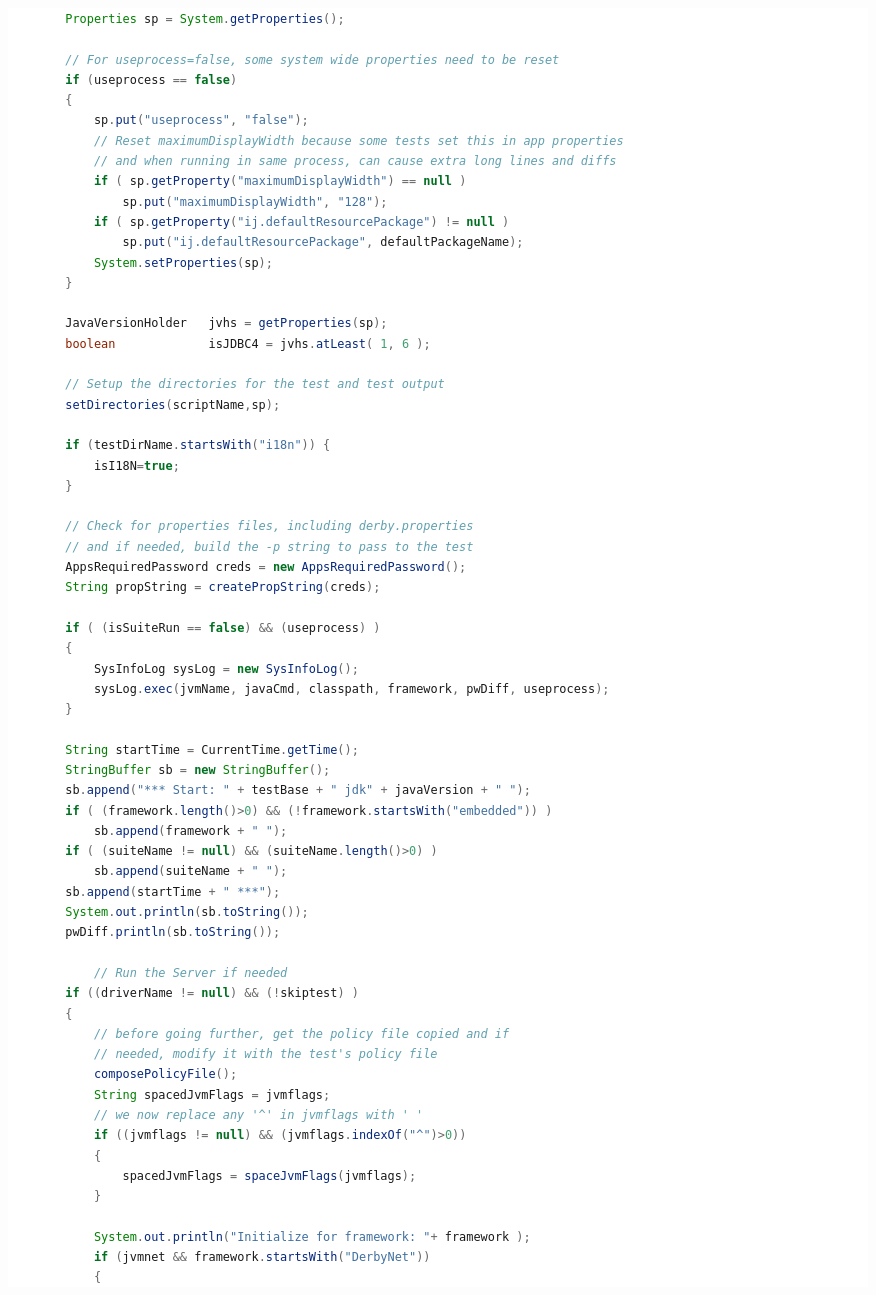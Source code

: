 ```java
		Properties sp = System.getProperties();

		// For useprocess=false, some system wide properties need to be reset
		if (useprocess == false)
		{
		    sp.put("useprocess", "false");
            // Reset maximumDisplayWidth because some tests set this in app properties
            // and when running in same process, can cause extra long lines and diffs
            if ( sp.getProperty("maximumDisplayWidth") == null )
                sp.put("maximumDisplayWidth", "128");
            if ( sp.getProperty("ij.defaultResourcePackage") != null )
                sp.put("ij.defaultResourcePackage", defaultPackageName);
            System.setProperties(sp);
        }
        
        JavaVersionHolder	jvhs = getProperties(sp);
		boolean				isJDBC4 = jvhs.atLeast( 1, 6 );

        // Setup the directories for the test and test output
        setDirectories(scriptName,sp);

        if (testDirName.startsWith("i18n")) {
            isI18N=true;
        }

        // Check for properties files, including derby.properties
        // and if needed, build the -p string to pass to the test
        AppsRequiredPassword creds = new AppsRequiredPassword();
        String propString = createPropString(creds);

        if ( (isSuiteRun == false) && (useprocess) )
        {
            SysInfoLog sysLog = new SysInfoLog();
            sysLog.exec(jvmName, javaCmd, classpath, framework, pwDiff, useprocess);
        }

	    String startTime = CurrentTime.getTime();
	    StringBuffer sb = new StringBuffer();
	    sb.append("*** Start: " + testBase + " jdk" + javaVersion + " ");
	    if ( (framework.length()>0) && (!framework.startsWith("embedded")) )
	        sb.append(framework + " ");
	    if ( (suiteName != null) && (suiteName.length()>0) )
	        sb.append(suiteName + " ");
	    sb.append(startTime + " ***");
	    System.out.println(sb.toString());
	    pwDiff.println(sb.toString());

            // Run the Server if needed
	    if ((driverName != null) && (!skiptest) )
	    {
            // before going further, get the policy file copied and if
            // needed, modify it with the test's policy file
            composePolicyFile();
            String spacedJvmFlags = jvmflags;
            // we now replace any '^' in jvmflags with ' '
            if ((jvmflags != null) && (jvmflags.indexOf("^")>0))
            {
                spacedJvmFlags = spaceJvmFlags(jvmflags);   
            }
            
            System.out.println("Initialize for framework: "+ framework );
            if (jvmnet && framework.startsWith("DerbyNet"))
            {
```